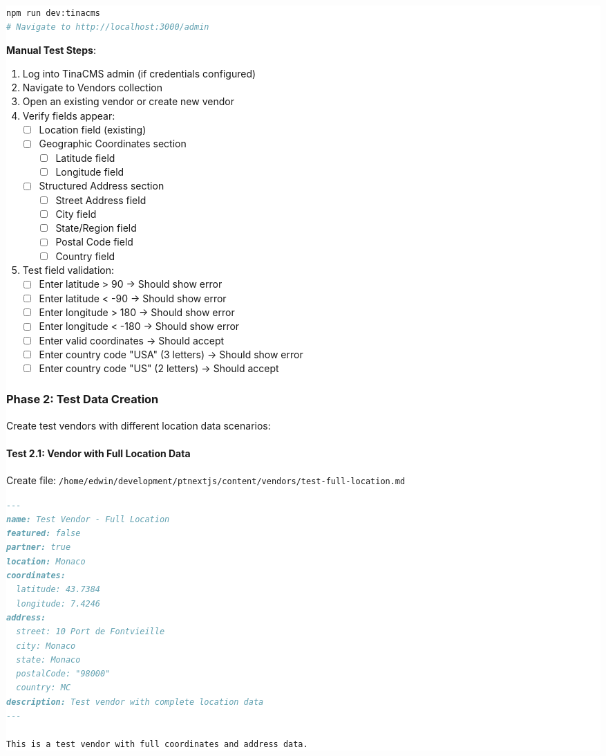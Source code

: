 ```bash
npm run dev:tinacms
# Navigate to http://localhost:3000/admin
```

**Manual Test Steps**:
1. Log into TinaCMS admin (if credentials configured)
2. Navigate to Vendors collection
3. Open an existing vendor or create new vendor
4. Verify fields appear:
   - [ ] Location field (existing)
   - [ ] Geographic Coordinates section
     - [ ] Latitude field
     - [ ] Longitude field
   - [ ] Structured Address section
     - [ ] Street Address field
     - [ ] City field
     - [ ] State/Region field
     - [ ] Postal Code field
     - [ ] Country field

5. Test field validation:
   - [ ] Enter latitude > 90 → Should show error
   - [ ] Enter latitude < -90 → Should show error
   - [ ] Enter longitude > 180 → Should show error
   - [ ] Enter longitude < -180 → Should show error
   - [ ] Enter valid coordinates → Should accept
   - [ ] Enter country code "USA" (3 letters) → Should show error
   - [ ] Enter country code "US" (2 letters) → Should accept

### Phase 2: Test Data Creation

Create test vendors with different location data scenarios:

#### Test 2.1: Vendor with Full Location Data

Create file: `/home/edwin/development/ptnextjs/content/vendors/test-full-location.md`

```markdown
---
name: Test Vendor - Full Location
featured: false
partner: true
location: Monaco
coordinates:
  latitude: 43.7384
  longitude: 7.4246
address:
  street: 10 Port de Fontvieille
  city: Monaco
  state: Monaco
  postalCode: "98000"
  country: MC
description: Test vendor with complete location data
---

This is a test vendor with full coordinates and address data.
```
